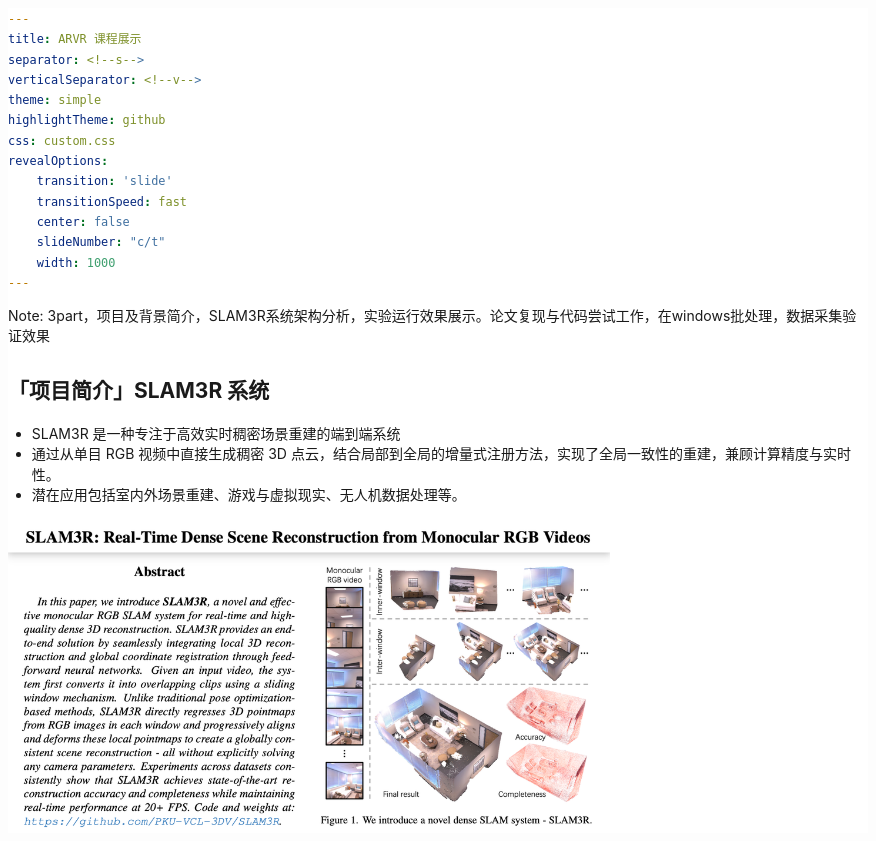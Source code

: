 ```yaml
---
title: ARVR 课程展示
separator: <!--s-->
verticalSeparator: <!--v-->
theme: simple
highlightTheme: github
css: custom.css
revealOptions:
    transition: 'slide'
    transitionSpeed: fast
    center: false
    slideNumber: "c/t"
    width: 1000
---
```



Note:
3part，项目及背景简介，SLAM3R系统架构分析，实验运行效果展示。论文复现与代码尝试工作，在windows批处理，数据采集验证效果




## 「项目简介」SLAM3R 系统

- SLAM3R 是一种专注于高效实时稠密场景重建的端到端系统
- 通过从单目 RGB 视频中直接生成稠密 3D 点云，结合局部到全局的增量式注册方法，实现了全局一致性的重建，兼顾计算精度与实时性。
- 潜在应用包括室内外场景重建、游戏与虚拟现实、无人机数据处理等。

<div class="center">
<img src="arvr/slam3R.png", width="70%">
</div>

